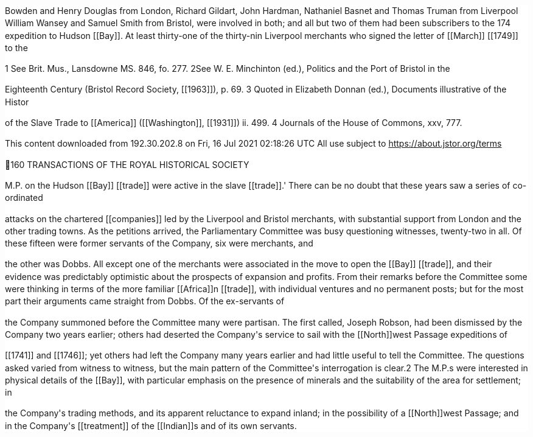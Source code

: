 Bowden and Henry Douglas from London, Richard Gildart, John
Hardman, Nathaniel Basnet and Thomas Truman from Liverpool
William Wansey and Samuel Smith from Bristol, were involved
in both; and all but two of them had been subscribers to the 174
expedition to Hudson [[Bay]]. At least thirty-one of the thirty-nin
Liverpool merchants who signed the letter of [[March]] [[1749]] to the

1 See Brit. Mus., Lansdowne MS. 846, fo. 277.
2See W. E. Minchinton (ed.), Politics and the Port of Bristol in the

Eighteenth Century (Bristol Record Society, [[1963]]), p. 69.
3 Quoted in Elizabeth Donnan (ed.), Documents illustrative of the Histor

of the Slave Trade to [[America]] ([[Washington]], [[1931]]) ii. 499.
4 Journals of the House of Commons, xxv, 777.

This content downloaded from
192.30.202.8 on Fri, 16 Jul 2021 02:18:26 UTC
All use subject to https://about.jstor.org/terms

160 TRANSACTIONS OF THE ROYAL HISTORICAL SOCIETY

M.P. on the Hudson [[Bay]] [[trade]] were active in the slave [[trade]].'
There can be no doubt that these years saw a series of co-ordinated

attacks on the chartered [[companies]] led by the Liverpool and
Bristol merchants, with substantial support from London and the
other trading towns.
As the petitions arrived, the Parliamentary Committee was
busy questioning witnesses, twenty-two in all. Of these fifteen
were former servants of the Company, six were merchants, and

the other was Dobbs. All except one of the merchants were
associated in the move to open the [[Bay]] [[trade]], and their evidence
was predictably optimistic about the prospects of expansion and
profits. From their remarks before the Committee some were
thinking in terms of the more familiar [[Africa]]n [[trade]], with individual ventures and no permanent posts; but for the most part
their arguments came straight from Dobbs. Of the ex-servants of

the Company summoned before the Committee many were
partisan. The first called, Joseph Robson, had been dismissed by
the Company two years earlier; others had deserted the Company's service to sail with the [[North]]west Passage expeditions of

[[1741]] and [[1746]]; yet others had left the Company many years
earlier and had little useful to tell the Committee. The questions
asked varied from witness to witness, but the main pattern of the
Committee's interrogation is clear.2 The M.P.s were interested in
physical details of the [[Bay]], with particular emphasis on the presence of minerals and the suitability of the area for settlement; in

the Company's trading methods, and its apparent reluctance to
expand inland; in the possibility of a [[North]]west Passage; and in
the Company's [[treatment]] of the [[Indian]]s and of its own servants.

